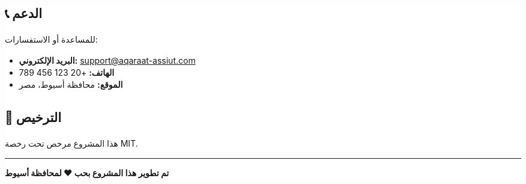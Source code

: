 ## 📞 الدعم

للمساعدة أو الاستفسارات:
- **البريد الإلكتروني:** support@aqaraat-assiut.com
- **الهاتف:** +20 123 456 789
- **الموقع:** محافظة أسيوط، مصر

## 📄 الترخيص

هذا المشروع مرخص تحت رخصة MIT.

---

**تم تطوير هذا المشروع بحب ❤️ لمحافظة أسيوط**
